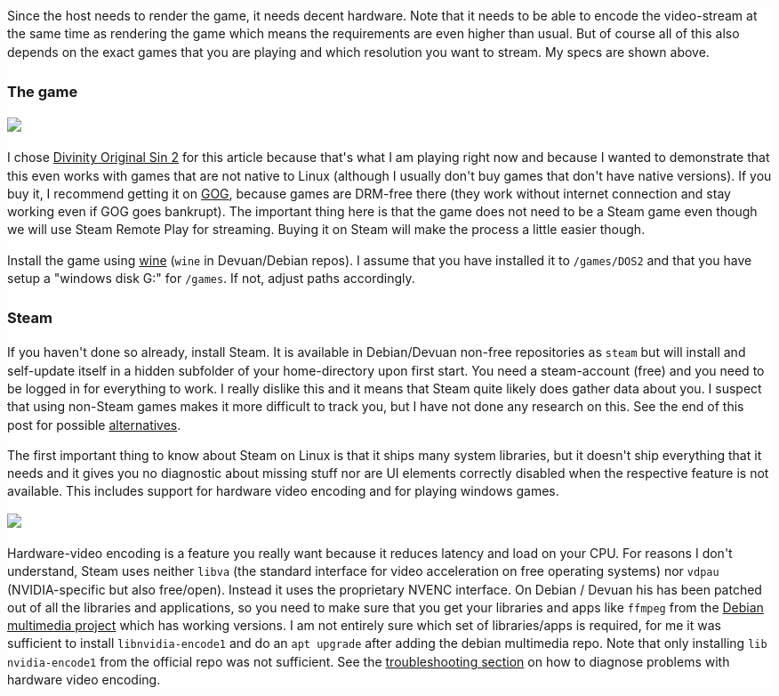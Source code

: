 
Since the host needs to render the game, it needs decent hardware.
Note that it needs to be able to encode the video-stream at the same time as rendering the game which means the requirements are even higher than usual.
But of course all of this also depends on the exact games that you are playing and which resolution you want to stream.
My specs are shown above.

### The game

<p align="center">

[![](/post/2020/04/dos2-small.png)](/post/2020/04/dos2.jpg)

</p>

I chose [Divinity Original Sin 2](https://divinity.game/) for this article because that's what I am playing right now and because I wanted to demonstrate that this even works with games that are not native to Linux (although I usually don't buy games that don't have native versions).
If you buy it, I recommend getting it on [GOG](https://www.gog.com/game/divinity_original_sin_2), because games are DRM-free there (they work without internet connection and stay working even if GOG goes bankrupt).
The important thing here is that the game does not need to be a Steam game even though we will use Steam Remote Play for streaming.
Buying it on Steam will make the process a little easier though.

Install the game using [wine](https://www.winehq.org/) (`wine` in Devuan/Debian repos).
I assume that you have installed it to `/games/DOS2` and that you have setup a "windows disk G:\" for `/games`.
If not, adjust paths accordingly.

### Steam

If you haven't done so already, install Steam.
It is available in Debian/Devuan non-free repositories as `steam` but will install and self-update itself in a hidden subfolder of your home-directory upon first start.
You need a steam-account (free) and you need to be logged in for everything to work.
I really dislike this and it means that Steam quite likely does gather data about you.
I suspect that using non-Steam games makes it more difficult to track you, but I have not done any research on this.
See the end of this post for possible [alternatives](#alternatives).

The first important thing to know about Steam on Linux is that it ships many system libraries, but it doesn't ship everything that it needs and it gives you no diagnostic about missing stuff nor are UI elements correctly disabled when the respective feature is not available.
This includes support for hardware video encoding and for playing windows games.

<p align="center">

[![](/post/2020/04/advanced_host_settings-small.png)](/post/2020/04/advanced_host_settings.png)

</p>

Hardware-video encoding is a feature you really want because it reduces latency and load on your CPU.
For reasons I don't understand, Steam uses neither `libva` (the standard interface for video acceleration on free operating systems) nor `vdpau` (NVIDIA-specific but also free/open).
Instead it uses the proprietary NVENC interface.
On Debian / Devuan his has been patched out of all the libraries and applications, so you need to make sure that you get your libraries and apps like `ffmpeg` from the [Debian multimedia project](http://www.debt-multimedia.org/) which has working versions.
I am not entirely sure which set of libraries/apps is required, for me it was sufficient to install `libnvidia-encode1` and do an `apt upgrade` after adding the debian multimedia repo.
Note that only installing `libnvidia-encode1` from the official repo was not sufficient.
See the [troubleshooting section](#troubleshooting) on how to diagnose problems with hardware video encoding.
